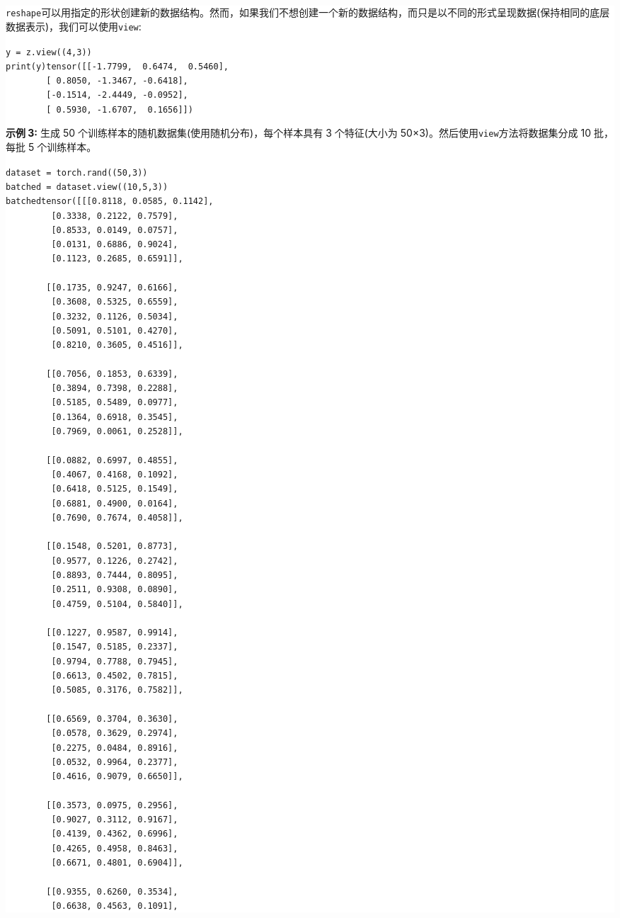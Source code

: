 `reshape`可以用指定的形状创建新的数据结构。然而，如果我们不想创建一个新的数据结构，而只是以不同的形式呈现数据(保持相同的底层数据表示)，我们可以使用`view`:

```
y = z.view((4,3))
print(y)tensor([[-1.7799,  0.6474,  0.5460],
        [ 0.8050, -1.3467, -0.6418],
        [-0.1514, -2.4449, -0.0952],
        [ 0.5930, -1.6707,  0.1656]])
```

**示例 3:** 生成 50 个训练样本的随机数据集(使用随机分布)，每个样本具有 3 个特征(大小为 50×3)。然后使用`view`方法将数据集分成 10 批，每批 5 个训练样本。

```
dataset = torch.rand((50,3))
batched = dataset.view((10,5,3))
batchedtensor([[[0.8118, 0.0585, 0.1142],
         [0.3338, 0.2122, 0.7579],
         [0.8533, 0.0149, 0.0757],
         [0.0131, 0.6886, 0.9024],
         [0.1123, 0.2685, 0.6591]],

        [[0.1735, 0.9247, 0.6166],
         [0.3608, 0.5325, 0.6559],
         [0.3232, 0.1126, 0.5034],
         [0.5091, 0.5101, 0.4270],
         [0.8210, 0.3605, 0.4516]],

        [[0.7056, 0.1853, 0.6339],
         [0.3894, 0.7398, 0.2288],
         [0.5185, 0.5489, 0.0977],
         [0.1364, 0.6918, 0.3545],
         [0.7969, 0.0061, 0.2528]],

        [[0.0882, 0.6997, 0.4855],
         [0.4067, 0.4168, 0.1092],
         [0.6418, 0.5125, 0.1549],
         [0.6881, 0.4900, 0.0164],
         [0.7690, 0.7674, 0.4058]],

        [[0.1548, 0.5201, 0.8773],
         [0.9577, 0.1226, 0.2742],
         [0.8893, 0.7444, 0.8095],
         [0.2511, 0.9308, 0.0890],
         [0.4759, 0.5104, 0.5840]],

        [[0.1227, 0.9587, 0.9914],
         [0.1547, 0.5185, 0.2337],
         [0.9794, 0.7788, 0.7945],
         [0.6613, 0.4502, 0.7815],
         [0.5085, 0.3176, 0.7582]],

        [[0.6569, 0.3704, 0.3630],
         [0.0578, 0.3629, 0.2974],
         [0.2275, 0.0484, 0.8916],
         [0.0532, 0.9964, 0.2377],
         [0.4616, 0.9079, 0.6650]],

        [[0.3573, 0.0975, 0.2956],
         [0.9027, 0.3112, 0.9167],
         [0.4139, 0.4362, 0.6996],
         [0.4265, 0.4958, 0.8463],
         [0.6671, 0.4801, 0.6904]],

        [[0.9355, 0.6260, 0.3534],
         [0.6638, 0.4563, 0.1091],
```